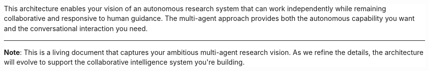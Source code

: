 This architecture enables your vision of an autonomous research system that can work independently while remaining collaborative and responsive to human guidance. The multi-agent approach provides both the autonomous capability you want and the conversational interaction you need.

---

**Note**: This is a living document that captures your ambitious multi-agent research vision. As we refine the details, the architecture will evolve to support the collaborative intelligence system you're building.